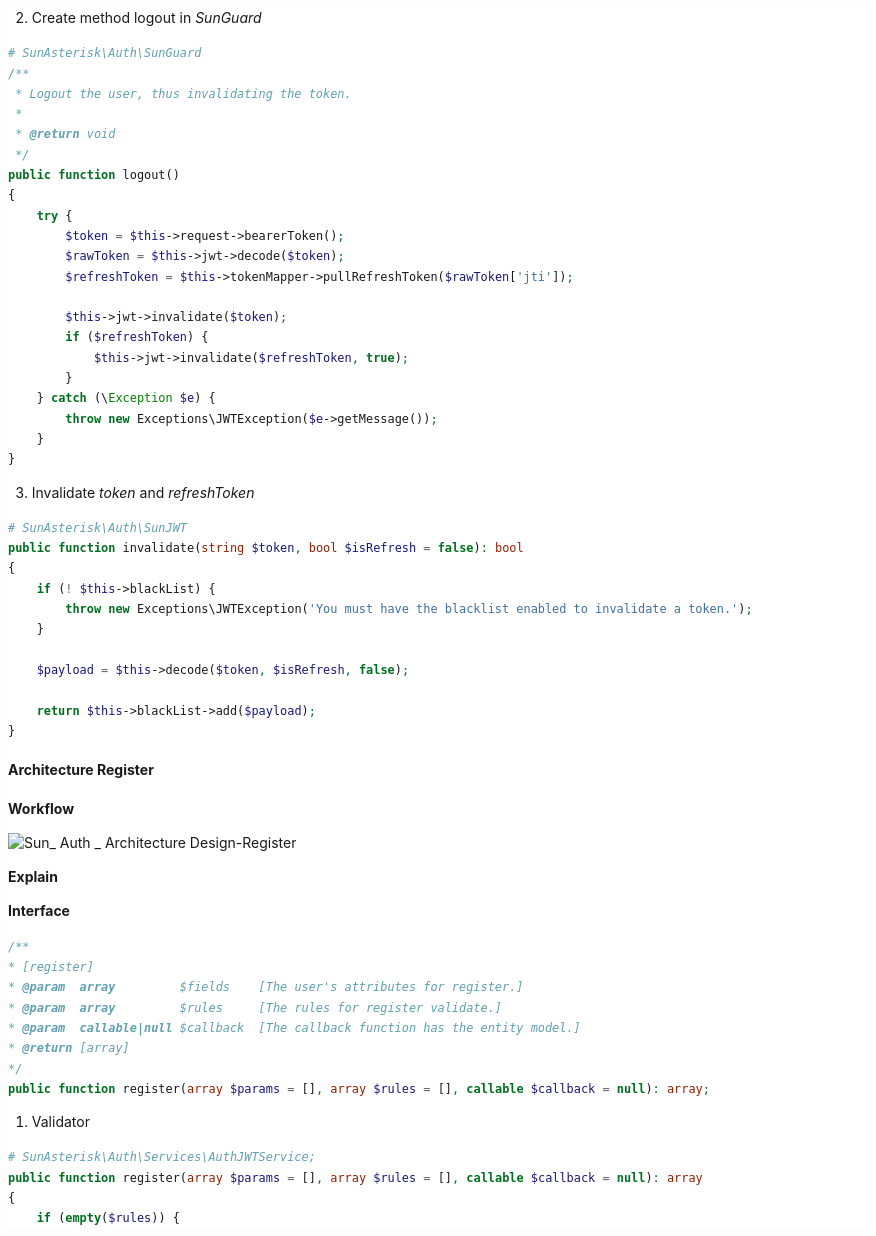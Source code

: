 2. Create method logout in *SunGuard*

```php
# SunAsterisk\Auth\SunGuard
/**
 * Logout the user, thus invalidating the token.
 *
 * @return void
 */
public function logout()
{
    try {
        $token = $this->request->bearerToken();
        $rawToken = $this->jwt->decode($token);
        $refreshToken = $this->tokenMapper->pullRefreshToken($rawToken['jti']);

        $this->jwt->invalidate($token);
        if ($refreshToken) {
            $this->jwt->invalidate($refreshToken, true);
        }
    } catch (\Exception $e) {
        throw new Exceptions\JWTException($e->getMessage());
    }
}
```

3. Invalidate *token* and *refreshToken*

```php
# SunAsterisk\Auth\SunJWT
public function invalidate(string $token, bool $isRefresh = false): bool
{
    if (! $this->blackList) {
        throw new Exceptions\JWTException('You must have the blacklist enabled to invalidate a token.');
    }

    $payload = $this->decode($token, $isRefresh, false);

    return $this->blackList->add($payload);
}
```

#### Architecture Register

**Workflow**

![Sun_ Auth _ Architecture Design-Register](https://user-images.githubusercontent.com/49347026/217147750-745b8349-c015-41ff-a969-c72a57ba055c.jpg)

**Explain**

**Interface**
```php
/**
* [register]
* @param  array         $fields    [The user's attributes for register.]
* @param  array         $rules     [The rules for register validate.]
* @param  callable|null $callback  [The callback function has the entity model.]
* @return [array]
*/
public function register(array $params = [], array $rules = [], callable $callback = null): array;
```
1. Validator
```php
# SunAsterisk\Auth\Services\AuthJWTService;
public function register(array $params = [], array $rules = [], callable $callback = null): array
{
    if (empty($rules)) {
```